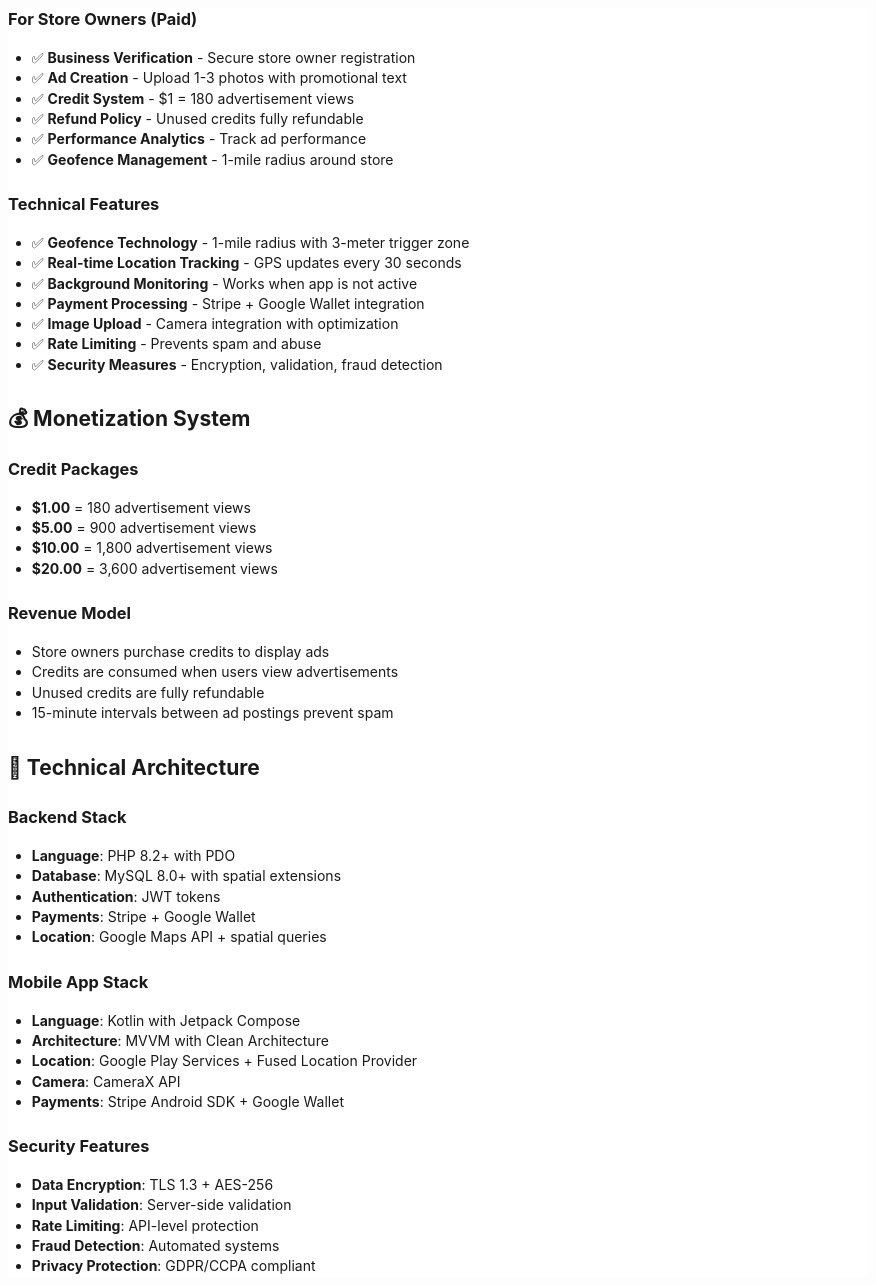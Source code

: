 ### For Store Owners (Paid)
- ✅ **Business Verification** - Secure store owner registration
- ✅ **Ad Creation** - Upload 1-3 photos with promotional text
- ✅ **Credit System** - $1 = 180 advertisement views
- ✅ **Refund Policy** - Unused credits fully refundable
- ✅ **Performance Analytics** - Track ad performance
- ✅ **Geofence Management** - 1-mile radius around store

### Technical Features
- ✅ **Geofence Technology** - 1-mile radius with 3-meter trigger zone
- ✅ **Real-time Location Tracking** - GPS updates every 30 seconds
- ✅ **Background Monitoring** - Works when app is not active
- ✅ **Payment Processing** - Stripe + Google Wallet integration
- ✅ **Image Upload** - Camera integration with optimization
- ✅ **Rate Limiting** - Prevents spam and abuse
- ✅ **Security Measures** - Encryption, validation, fraud detection

## 💰 Monetization System

### Credit Packages
- **$1.00** = 180 advertisement views
- **$5.00** = 900 advertisement views  
- **$10.00** = 1,800 advertisement views
- **$20.00** = 3,600 advertisement views

### Revenue Model
- Store owners purchase credits to display ads
- Credits are consumed when users view advertisements
- Unused credits are fully refundable
- 15-minute intervals between ad postings prevent spam

## 🔧 Technical Architecture

### Backend Stack
- **Language**: PHP 8.2+ with PDO
- **Database**: MySQL 8.0+ with spatial extensions
- **Authentication**: JWT tokens
- **Payments**: Stripe + Google Wallet
- **Location**: Google Maps API + spatial queries

### Mobile App Stack
- **Language**: Kotlin with Jetpack Compose
- **Architecture**: MVVM with Clean Architecture
- **Location**: Google Play Services + Fused Location Provider
- **Camera**: CameraX API
- **Payments**: Stripe Android SDK + Google Wallet

### Security Features
- **Data Encryption**: TLS 1.3 + AES-256
- **Input Validation**: Server-side validation
- **Rate Limiting**: API-level protection
- **Fraud Detection**: Automated systems
- **Privacy Protection**: GDPR/CCPA compliant
